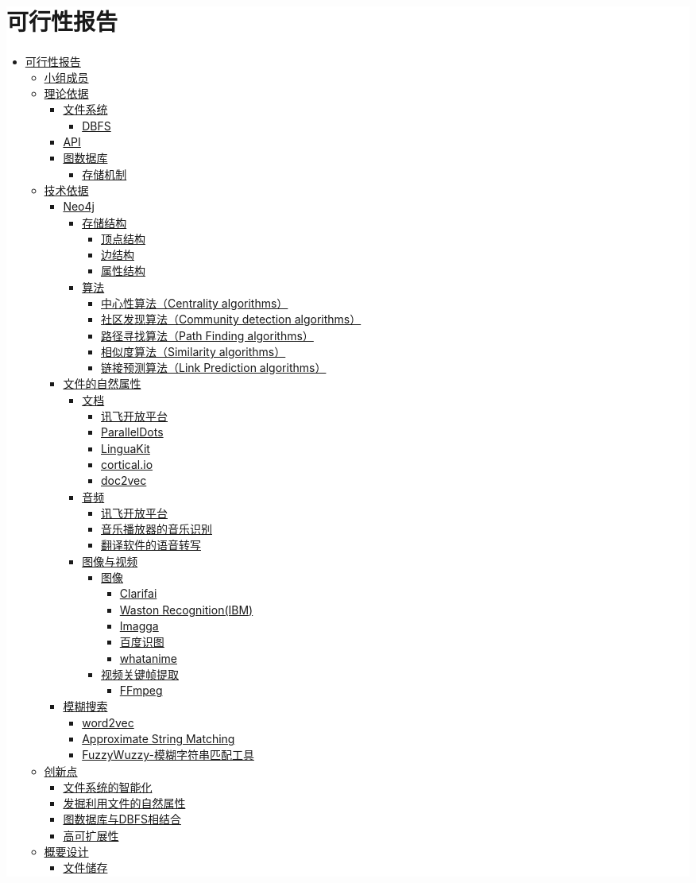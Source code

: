 # 可行性报告
  


- [可行性报告](#%e5%8f%af%e8%a1%8c%e6%80%a7%e6%8a%a5%e5%91%8a)
  - [小组成员](#%e5%b0%8f%e7%bb%84%e6%88%90%e5%91%98)
  - [理论依据](#%e7%90%86%e8%ae%ba%e4%be%9d%e6%8d%ae)
    - [文件系统](#%e6%96%87%e4%bb%b6%e7%b3%bb%e7%bb%9f)
      - [DBFS](#dbfs)
    - [API](#api)
    - [图数据库](#%e5%9b%be%e6%95%b0%e6%8d%ae%e5%ba%93)
      - [存储机制](#%e5%ad%98%e5%82%a8%e6%9c%ba%e5%88%b6)
  - [技术依据](#%e6%8a%80%e6%9c%af%e4%be%9d%e6%8d%ae)
    - [Neo4j](#neo4j)
      - [存储结构](#%e5%ad%98%e5%82%a8%e7%bb%93%e6%9e%84)
        - [顶点结构](#%e9%a1%b6%e7%82%b9%e7%bb%93%e6%9e%84)
        - [边结构](#%e8%be%b9%e7%bb%93%e6%9e%84)
        - [属性结构](#%e5%b1%9e%e6%80%a7%e7%bb%93%e6%9e%84)
      - [算法](#%e7%ae%97%e6%b3%95)
          - [中心性算法（Centrality algorithms）](#%e4%b8%ad%e5%bf%83%e6%80%a7%e7%ae%97%e6%b3%95centrality-algorithms)
          - [社区发现算法（Community detection algorithms）](#%e7%a4%be%e5%8c%ba%e5%8f%91%e7%8e%b0%e7%ae%97%e6%b3%95community-detection-algorithms)
          - [路径寻找算法（Path Finding algorithms）](#%e8%b7%af%e5%be%84%e5%af%bb%e6%89%be%e7%ae%97%e6%b3%95path-finding-algorithms)
          - [相似度算法（Similarity algorithms）](#%e7%9b%b8%e4%bc%bc%e5%ba%a6%e7%ae%97%e6%b3%95similarity-algorithms)
          - [链接预测算法（Link Prediction algorithms）](#%e9%93%be%e6%8e%a5%e9%a2%84%e6%b5%8b%e7%ae%97%e6%b3%95link-prediction-algorithms)
    - [文件的自然属性](#%e6%96%87%e4%bb%b6%e7%9a%84%e8%87%aa%e7%84%b6%e5%b1%9e%e6%80%a7)
      - [文档](#%e6%96%87%e6%a1%a3)
          - [讯飞开放平台](#%e8%ae%af%e9%a3%9e%e5%bc%80%e6%94%be%e5%b9%b3%e5%8f%b0)
          - [ParallelDots](#paralleldots)
          - [LinguaKit](#linguakit)
          - [cortical.io](#corticalio)
          - [doc2vec](#doc2vec)
      - [音频](#%e9%9f%b3%e9%a2%91)
          - [讯飞开放平台](#%e8%ae%af%e9%a3%9e%e5%bc%80%e6%94%be%e5%b9%b3%e5%8f%b0-1)
          - [音乐播放器的音乐识别](#%e9%9f%b3%e4%b9%90%e6%92%ad%e6%94%be%e5%99%a8%e7%9a%84%e9%9f%b3%e4%b9%90%e8%af%86%e5%88%ab)
          - [翻译软件的语音转写](#%e7%bf%bb%e8%af%91%e8%bd%af%e4%bb%b6%e7%9a%84%e8%af%ad%e9%9f%b3%e8%bd%ac%e5%86%99)
      - [图像与视频](#%e5%9b%be%e5%83%8f%e4%b8%8e%e8%a7%86%e9%a2%91)
        - [图像](#%e5%9b%be%e5%83%8f)
          - [Clarifai](#clarifai)
          - [Waston Recognition(IBM)](#waston-recognitionibm)
          - [Imagga](#imagga)
          - [百度识图](#%e7%99%be%e5%ba%a6%e8%af%86%e5%9b%be)
          - [whatanime](#whatanime)
        - [视频关键帧提取](#%e8%a7%86%e9%a2%91%e5%85%b3%e9%94%ae%e5%b8%a7%e6%8f%90%e5%8f%96)
          - [FFmpeg](#ffmpeg)
    - [模糊搜索](#%e6%a8%a1%e7%b3%8a%e6%90%9c%e7%b4%a2)
      - [word2vec](#word2vec)
      - [Approximate String Matching](#approximate-string-matching)
      - [FuzzyWuzzy-模糊字符串匹配工具](#fuzzywuzzy-%e6%a8%a1%e7%b3%8a%e5%ad%97%e7%ac%a6%e4%b8%b2%e5%8c%b9%e9%85%8d%e5%b7%a5%e5%85%b7)
  - [创新点](#%e5%88%9b%e6%96%b0%e7%82%b9)
    - [文件系统的智能化](#%e6%96%87%e4%bb%b6%e7%b3%bb%e7%bb%9f%e7%9a%84%e6%99%ba%e8%83%bd%e5%8c%96)
    - [发掘利用文件的自然属性](#%e5%8f%91%e6%8e%98%e5%88%a9%e7%94%a8%e6%96%87%e4%bb%b6%e7%9a%84%e8%87%aa%e7%84%b6%e5%b1%9e%e6%80%a7)
    - [图数据库与DBFS相结合](#%e5%9b%be%e6%95%b0%e6%8d%ae%e5%ba%93%e4%b8%8edbfs%e7%9b%b8%e7%bb%93%e5%90%88)
    - [高可扩展性](#%e9%ab%98%e5%8f%af%e6%89%a9%e5%b1%95%e6%80%a7)
  - [概要设计](#%e6%a6%82%e8%a6%81%e8%ae%be%e8%ae%a1)
    - [文件储存](#%e6%96%87%e4%bb%b6%e5%82%a8%e5%ad%98)